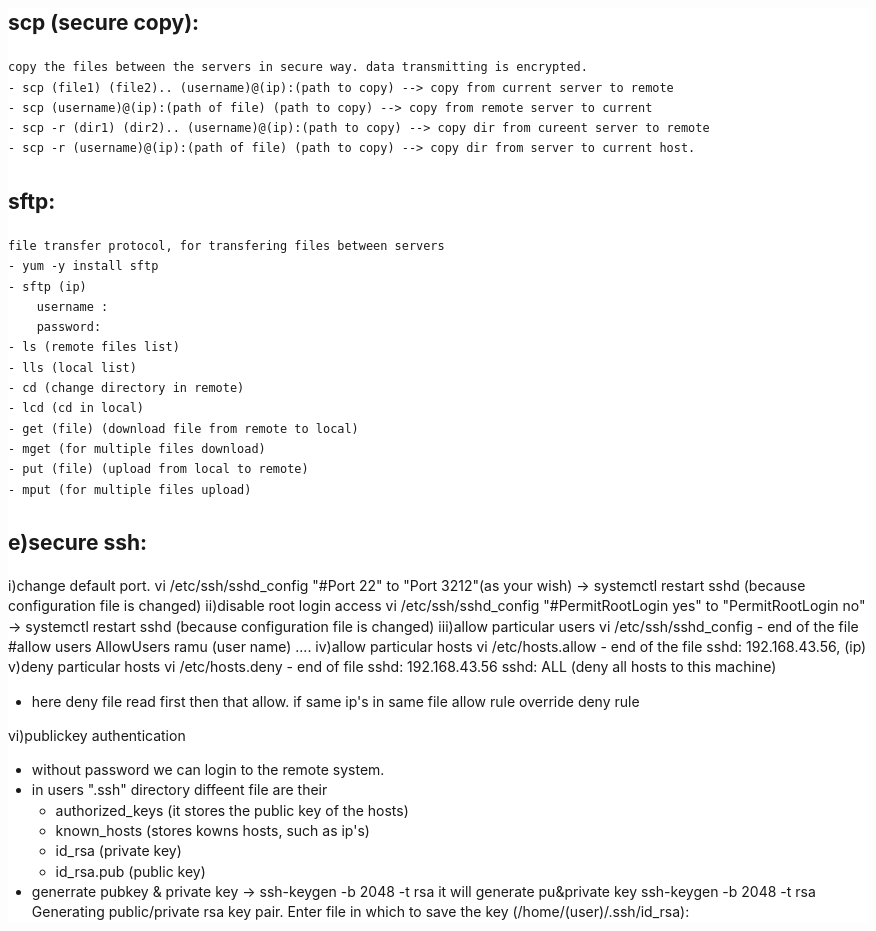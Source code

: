 scp (secure copy):
-----------------
	copy the files between the servers in secure way. data transmitting is encrypted.
	- scp (file1) (file2).. (username)@(ip):(path to copy) --> copy from current server to remote 
	- scp (username)@(ip):(path of file) (path to copy) --> copy from remote server to current
	- scp -r (dir1) (dir2).. (username)@(ip):(path to copy) --> copy dir from cureent server to remote
	- scp -r (username)@(ip):(path of file) (path to copy) --> copy dir from server to current host.

sftp:
----
	file transfer protocol, for transfering files between servers
	- yum -y install sftp
	- sftp (ip)
 		username :
		password:
	- ls (remote files list)
	- lls (local list)
	- cd (change directory in remote)
	- lcd (cd in local)
	- get (file) (download file from remote to local)
	- mget (for multiple files download)
	- put (file) (upload from local to remote)
	- mput (for multiple files upload)

e)secure ssh:
------------
i)change default port.
	vi /etc/ssh/sshd_config
	"#Port 22" to "Port 3212"(as your wish)
	-> systemctl restart sshd (because configuration file is changed)
ii)disable root login access
	vi /etc/ssh/sshd_config
	"#PermitRootLogin yes" to "PermitRootLogin no" 
	-> systemctl restart sshd (because configuration file is changed)
iii)allow particular users
	vi /etc/ssh/sshd_config
	- end of the file
	#allow users
	AllowUsers ramu (user name) ....
iv)allow particular hosts
	vi /etc/hosts.allow
	- end of the file
	sshd: 192.168.43.56, (ip)
v)deny particular hosts
	vi /etc/hosts.deny
	- end of file
	sshd: 192.168.43.56 
	sshd: ALL (deny all hosts to this machine)
- here deny file read first then that allow. if same ip's in same file allow rule override deny rule
	
vi)publickey authentication
- without password we can login to the remote system.
- in users ".ssh" directory diffeent file are their
	- authorized_keys (it stores the public key of the hosts)
	- known_hosts	(stores kowns hosts, such as ip's)
	- id_rsa	(private key)
	- id_rsa.pub	(public key)
- generrate pubkey & private key
	-> ssh-keygen -b 2048 -t rsa
	it will generate pu&private key 
 ssh-keygen -b 2048 -t rsa
Generating public/private rsa key pair.
Enter file in which to save the key (/home/(user)/.ssh/id_rsa):